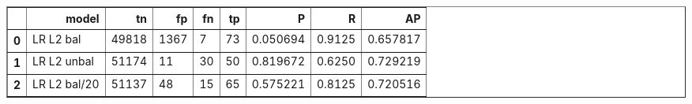 


<div>
<style scoped>
    .dataframe tbody tr th:only-of-type {
        vertical-align: middle;
    }

    .dataframe tbody tr th {
        vertical-align: top;
    }

    .dataframe thead th {
        text-align: right;
    }
</style>
<table border="1" class="dataframe">
  <thead>
    <tr style="text-align: right;">
      <th></th>
      <th>model</th>
      <th>tn</th>
      <th>fp</th>
      <th>fn</th>
      <th>tp</th>
      <th>P</th>
      <th>R</th>
      <th>AP</th>
    </tr>
  </thead>
  <tbody>
    <tr>
      <th>0</th>
      <td>LR L2 bal</td>
      <td>49818</td>
      <td>1367</td>
      <td>7</td>
      <td>73</td>
      <td>0.050694</td>
      <td>0.9125</td>
      <td>0.657817</td>
    </tr>
    <tr>
      <th>1</th>
      <td>LR L2 unbal</td>
      <td>51174</td>
      <td>11</td>
      <td>30</td>
      <td>50</td>
      <td>0.819672</td>
      <td>0.6250</td>
      <td>0.729219</td>
    </tr>
    <tr>
      <th>2</th>
      <td>LR L2 bal/20</td>
      <td>51137</td>
      <td>48</td>
      <td>15</td>
      <td>65</td>
      <td>0.575221</td>
      <td>0.8125</td>
      <td>0.720516</td>
    </tr>
    <tr>